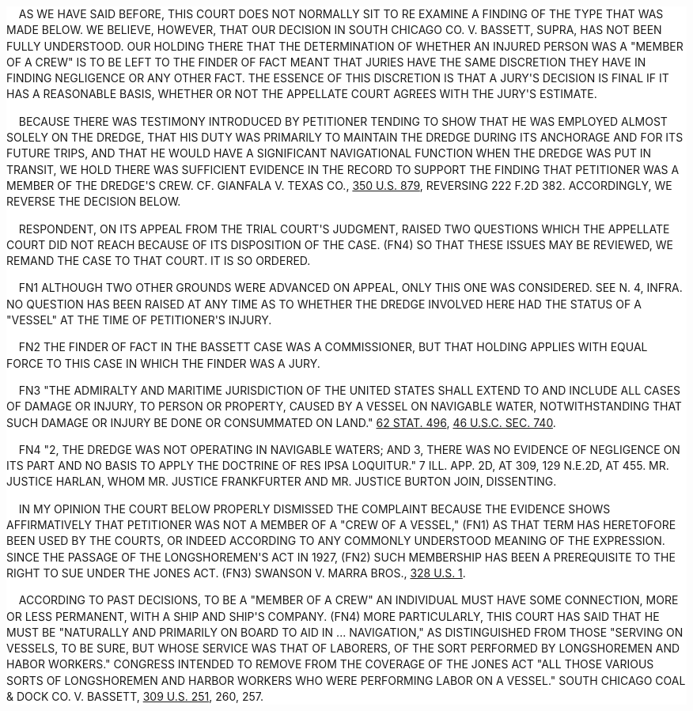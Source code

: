     AS WE HAVE SAID BEFORE, THIS COURT DOES NOT NORMALLY SIT TO RE EXAMINE A FINDING OF THE TYPE THAT WAS MADE BELOW.  WE BELIEVE, HOWEVER, THAT OUR DECISION IN SOUTH CHICAGO CO. V. BASSETT, SUPRA, HAS NOT BEEN FULLY UNDERSTOOD.  OUR HOLDING THERE THAT THE DETERMINATION OF WHETHER AN INJURED PERSON WAS A "MEMBER OF A CREW" IS TO BE LEFT TO THE FINDER OF FACT MEANT THAT JURIES HAVE THE SAME DISCRETION THEY HAVE IN FINDING NEGLIGENCE OR ANY OTHER FACT.  THE ESSENCE OF THIS DISCRETION IS THAT A JURY'S DECISION IS FINAL IF IT HAS A REASONABLE BASIS, WHETHER OR NOT THE APPELLATE COURT AGREES WITH THE JURY'S ESTIMATE.

    BECAUSE THERE WAS TESTIMONY INTRODUCED BY PETITIONER TENDING TO SHOW THAT HE WAS EMPLOYED ALMOST SOLELY ON THE DREDGE, THAT HIS DUTY WAS PRIMARILY TO MAINTAIN THE DREDGE DURING ITS ANCHORAGE AND FOR ITS FUTURE TRIPS, AND THAT HE WOULD HAVE A SIGNIFICANT NAVIGATIONAL FUNCTION WHEN THE DREDGE WAS PUT IN TRANSIT, WE HOLD THERE WAS SUFFICIENT EVIDENCE IN THE RECORD TO SUPPORT THE FINDING THAT PETITIONER WAS A MEMBER OF THE DREDGE'S CREW.  CF. GIANFALA V. TEXAS CO., [350 U.S. 879][/us/courts/scotus/usReporter/350/879], REVERSING 222 F.2D 382.  ACCORDINGLY, WE REVERSE THE DECISION BELOW.

    RESPONDENT, ON ITS APPEAL FROM THE TRIAL COURT'S JUDGMENT, RAISED TWO QUESTIONS WHICH THE APPELLATE COURT DID NOT REACH BECAUSE OF ITS DISPOSITION OF THE CASE.  (FN4)  SO THAT THESE ISSUES MAY BE REVIEWED, WE REMAND THE CASE TO THAT COURT.  IT IS SO ORDERED.

    FN1  ALTHOUGH TWO OTHER GROUNDS WERE ADVANCED ON APPEAL, ONLY THIS ONE WAS CONSIDERED.  SEE N. 4, INFRA.  NO QUESTION HAS BEEN RAISED AT ANY TIME AS TO WHETHER THE DREDGE INVOLVED HERE HAD THE STATUS OF A "VESSEL" AT THE TIME OF PETITIONER'S INJURY.

    FN2  THE FINDER OF FACT IN THE BASSETT CASE WAS A COMMISSIONER, BUT THAT HOLDING APPLIES WITH EQUAL FORCE TO THIS CASE IN WHICH THE FINDER WAS A JURY.

    FN3  "THE ADMIRALTY AND MARITIME JURISDICTION OF THE UNITED STATES SHALL EXTEND TO AND INCLUDE ALL CASES OF DAMAGE OR INJURY, TO PERSON OR PROPERTY, CAUSED BY A VESSEL ON NAVIGABLE WATER, NOTWITHSTANDING THAT SUCH DAMAGE OR INJURY BE DONE OR CONSUMMATED ON LAND."  [62 STAT. 496][/us/stat/62/496], [46 U.S.C. SEC. 740][/us/usc/t46/s740].

    FN4  "2, THE DREDGE WAS NOT OPERATING IN NAVIGABLE WATERS; AND 3, THERE WAS NO EVIDENCE OF NEGLIGENCE ON ITS PART AND NO BASIS TO APPLY THE DOCTRINE OF RES IPSA LOQUITUR."  7 ILL. APP. 2D, AT 309, 129 N.E.2D, AT 455.  MR. JUSTICE HARLAN, WHOM MR. JUSTICE FRANKFURTER AND MR. JUSTICE BURTON JOIN, DISSENTING.

    IN MY OPINION THE COURT BELOW PROPERLY DISMISSED THE COMPLAINT BECAUSE THE EVIDENCE SHOWS AFFIRMATIVELY THAT PETITIONER WAS NOT A MEMBER OF A "CREW OF A VESSEL," (FN1) AS THAT TERM HAS HERETOFORE BEEN USED BY THE COURTS, OR INDEED ACCORDING TO ANY COMMONLY UNDERSTOOD MEANING OF THE EXPRESSION.  SINCE THE PASSAGE OF THE LONGSHOREMEN'S ACT IN 1927, (FN2) SUCH MEMBERSHIP HAS BEEN A PREREQUISITE TO THE RIGHT TO SUE UNDER THE JONES ACT.  (FN3)  SWANSON V. MARRA BROS., [328 U.S. 1][/us/courts/scotus/usReporter/328/1].

    ACCORDING TO PAST DECISIONS, TO BE A "MEMBER OF A CREW" AN INDIVIDUAL MUST HAVE SOME CONNECTION, MORE OR LESS PERMANENT, WITH A SHIP AND SHIP'S COMPANY.  (FN4)  MORE PARTICULARLY, THIS COURT HAS SAID THAT HE MUST BE "NATURALLY AND PRIMARILY ON BOARD TO AID IN  ...  NAVIGATION," AS DISTINGUISHED FROM THOSE "SERVING ON VESSELS, TO BE SURE, BUT WHOSE SERVICE WAS THAT OF LABORERS, OF THE SORT PERFORMED BY LONGSHOREMEN AND HABOR WORKERS."  CONGRESS INTENDED TO REMOVE FROM THE COVERAGE OF THE JONES ACT "ALL THOSE VARIOUS SORTS OF LONGSHOREMEN AND HARBOR WORKERS WHO WERE PERFORMING LABOR ON A VESSEL."  SOUTH CHICAGO COAL & DOCK CO. V. BASSETT, [309 U.S. 251][/us/courts/scotus/usReporter/309/251], 260, 257.


[/us/courts/scotus/usReporter/352/370]: https://publicdocs.github.io/go/links?ns=uslm-x&ref=%2Fus%2Fcourts%2Fscotus%2FusReporter%2F352%2F370
[/us/stat/41/1007]: https://publicdocs.github.io/go/links?ns=uslm&ref=%2Fus%2Fstat%2F41%2F1007
[/us/usc/t46/s688]: https://publicdocs.github.io/go/links?ns=uslm&ref=%2Fus%2Fusc%2Ft46%2Fs688
[/us/stat/44/1424]: https://publicdocs.github.io/go/links?ns=uslm&ref=%2Fus%2Fstat%2F44%2F1424
[/us/usc/t33/s901]: https://publicdocs.github.io/go/links?ns=uslm&ref=%2Fus%2Fusc%2Ft33%2Fs901
[/us/courts/scotus/usReporter/328/1]: https://publicdocs.github.io/go/links?ns=uslm-x&ref=%2Fus%2Fcourts%2Fscotus%2FusReporter%2F328%2F1
[/us/courts/scotus/usReporter/351/949]: https://publicdocs.github.io/go/links?ns=uslm-x&ref=%2Fus%2Fcourts%2Fscotus%2FusReporter%2F351%2F949
[/us/courts/scotus/usReporter/309/251]: https://publicdocs.github.io/go/links?ns=uslm-x&ref=%2Fus%2Fcourts%2Fscotus%2FusReporter%2F309%2F251
[/us/courts/scotus/usReporter/328/1]: https://publicdocs.github.io/go/links?ns=uslm-x&ref=%2Fus%2Fcourts%2Fscotus%2FusReporter%2F328%2F1
[/us/courts/scotus/usReporter/318/36]: https://publicdocs.github.io/go/links?ns=uslm-x&ref=%2Fus%2Fcourts%2Fscotus%2FusReporter%2F318%2F36
[/us/courts/scotus/usReporter/350/879]: https://publicdocs.github.io/go/links?ns=uslm-x&ref=%2Fus%2Fcourts%2Fscotus%2FusReporter%2F350%2F879
[/us/stat/62/496]: https://publicdocs.github.io/go/links?ns=uslm&ref=%2Fus%2Fstat%2F62%2F496
[/us/usc/t46/s740]: https://publicdocs.github.io/go/links?ns=uslm&ref=%2Fus%2Fusc%2Ft46%2Fs740
[/us/courts/scotus/usReporter/328/1]: https://publicdocs.github.io/go/links?ns=uslm-x&ref=%2Fus%2Fcourts%2Fscotus%2FusReporter%2F328%2F1
[/us/courts/scotus/usReporter/309/251]: https://publicdocs.github.io/go/links?ns=uslm-x&ref=%2Fus%2Fcourts%2Fscotus%2FusReporter%2F309%2F251
[/us/courts/scotus/usReporter/312/667]: https://publicdocs.github.io/go/links?ns=uslm-x&ref=%2Fus%2Fcourts%2Fscotus%2FusReporter%2F312%2F667
[/us/courts/scotus/usReporter/321/565]: https://publicdocs.github.io/go/links?ns=uslm-x&ref=%2Fus%2Fcourts%2Fscotus%2FusReporter%2F321%2F565
[/us/courts/scotus/usReporter/342/187]: https://publicdocs.github.io/go/links?ns=uslm-x&ref=%2Fus%2Fcourts%2Fscotus%2FusReporter%2F342%2F187
[/us/usc/t33/s901]: https://publicdocs.github.io/go/links?ns=uslm&ref=%2Fus%2Fusc%2Ft33%2Fs901
[/us/usc/t46/s688]: https://publicdocs.github.io/go/links?ns=uslm&ref=%2Fus%2Fusc%2Ft46%2Fs688
[/us/courts/scotus/usReporter/293/155]: https://publicdocs.github.io/go/links?ns=uslm-x&ref=%2Fus%2Fcourts%2Fscotus%2FusReporter%2F293%2F155
[/us/courts/scotus/usReporter/309/251]: https://publicdocs.github.io/go/links?ns=uslm-x&ref=%2Fus%2Fcourts%2Fscotus%2FusReporter%2F309%2F251
[/us/courts/scotus/usReporter/321/565]: https://publicdocs.github.io/go/links?ns=uslm-x&ref=%2Fus%2Fcourts%2Fscotus%2FusReporter%2F321%2F565
[/us/courts/scotus/usReporter/342/187]: https://publicdocs.github.io/go/links?ns=uslm-x&ref=%2Fus%2Fcourts%2Fscotus%2FusReporter%2F342%2F187
[/us/courts/scotus/usReporter/350/879]: https://publicdocs.github.io/go/links?ns=uslm-x&ref=%2Fus%2Fcourts%2Fscotus%2FusReporter%2F350%2F879